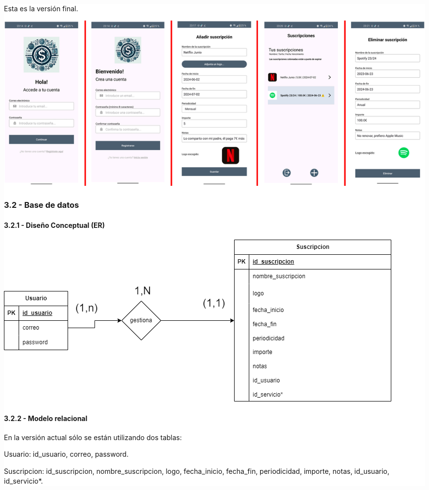 Esta es la versión final.

![Versión final de las pantallas](/recursos/img/versionesFinales.png)


### 3.2 - Base de datos

#### 3.2.1 - Diseño Conceptual (ER)


![Estructura actual utilizada BD](/recursos/img/db.png)


#### 3.2.2 - Modelo relacional

En la versión actual sólo se están utilizando dos tablas:

Usuario: id_usuario, correo, password.

Suscripcion: id_suscripcion, nombre_suscripcion, logo, fecha_inicio, fecha_fin, periodicidad, importe, notas, id_usuario, id_servicio*.
